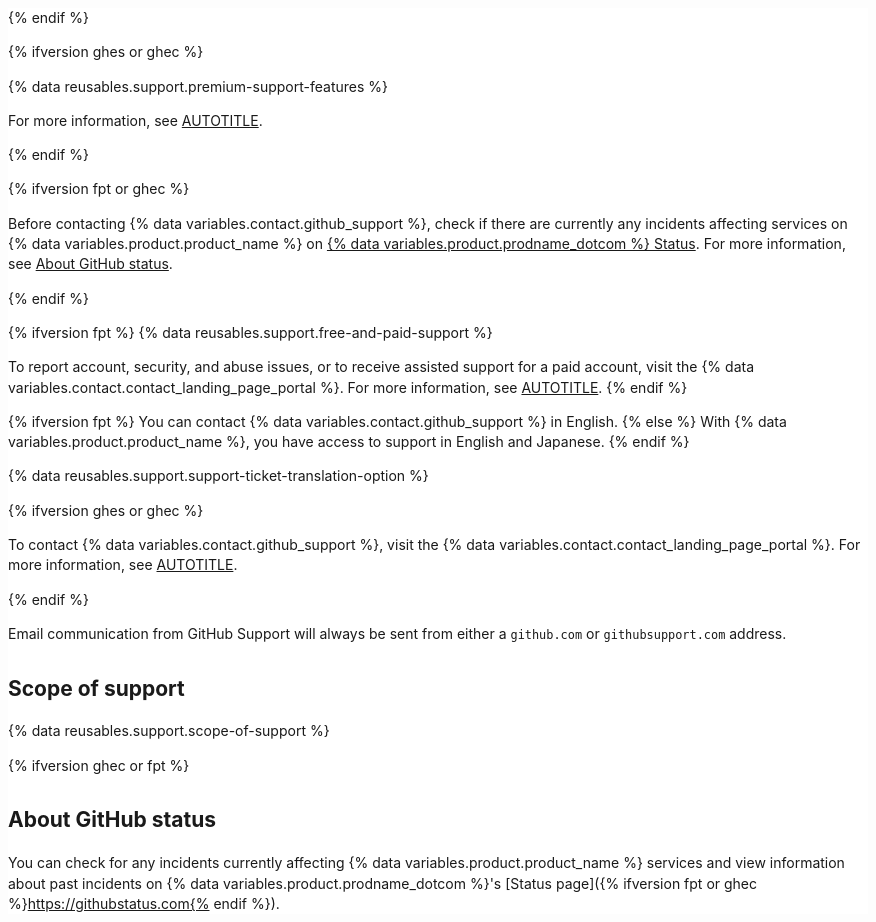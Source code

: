 {% endif %}

{% ifversion ghes or ghec %}

{% data reusables.support.premium-support-features %}

For more information, see [AUTOTITLE](/support/learning-about-github-support/about-github-premium-support).

{% endif %}

{% ifversion fpt or ghec %}

Before contacting {% data variables.contact.github_support %}, check if there are currently any incidents affecting services on {% data variables.product.product_name %} on [{% data variables.product.prodname_dotcom %} Status](https://githubstatus.com/). For more information, see [About GitHub status](#about-github-status).

{% endif %}

{% ifversion fpt %}
{% data reusables.support.free-and-paid-support %}

To report account, security, and abuse issues, or to receive assisted support for a paid account, visit the {% data variables.contact.contact_landing_page_portal %}. For more information, see [AUTOTITLE](/support/contacting-github-support/creating-a-support-ticket).
{% endif %}

{% ifversion fpt %}
You can contact {% data variables.contact.github_support %} in English.
{% else %}
With {% data variables.product.product_name %}, you have access to support in English and Japanese.
{% endif %}

{% data reusables.support.support-ticket-translation-option %}

{% ifversion ghes or ghec %}

To contact {% data variables.contact.github_support %}, visit the {% data variables.contact.contact_landing_page_portal %}. For more information, see [AUTOTITLE](/support/contacting-github-support/creating-a-support-ticket).

{% endif %}

Email communication from GitHub Support will always be sent from either a `github.com` or `githubsupport.com` address.

## Scope of support

{% data reusables.support.scope-of-support %}

{% ifversion ghec or fpt %}

## About GitHub status

You can check for any incidents currently affecting {% data variables.product.product_name %} services and view information about past incidents on {% data variables.product.prodname_dotcom %}'s [Status page]({% ifversion fpt or ghec %}https://githubstatus.com{% endif %}).
